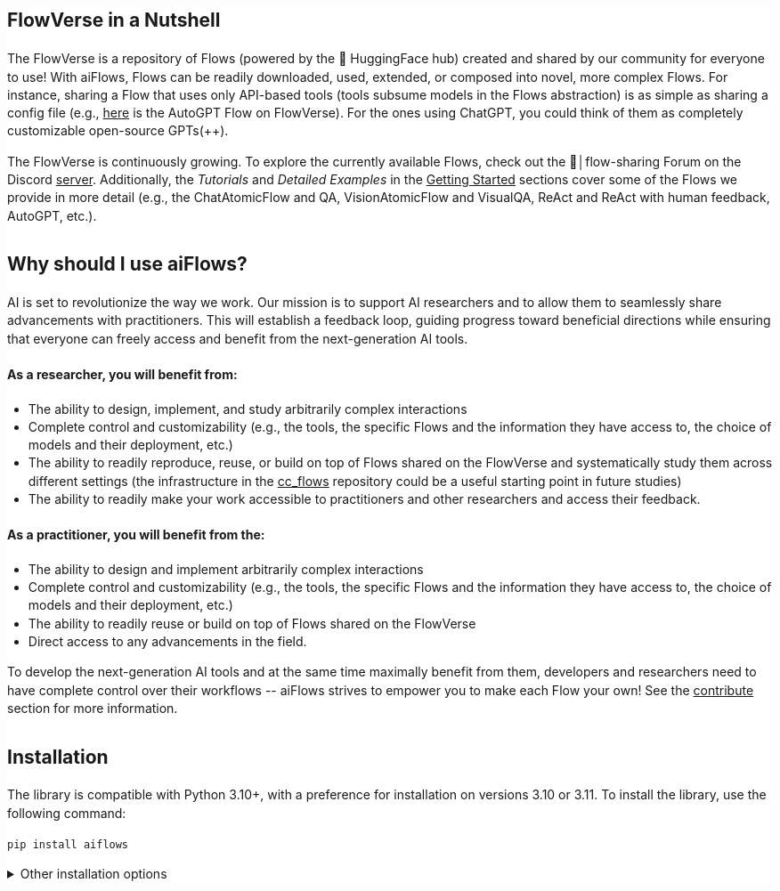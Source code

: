 ## FlowVerse in a Nutshell
The FlowVerse is a repository of Flows (powered by the 🤗 HuggingFace hub) created and shared by our community for everyone to use! With aiFlows, Flows can be readily downloaded, used, extended, or composed into novel, more complex Flows. For instance, sharing a Flow that uses only API-based tools (tools subsume models in the Flows abstraction) is as simple as sharing a config file (e.g., [here](https://huggingface.co/aiflows/AutoGPTFlowModule) is the AutoGPT Flow on FlowVerse). For the ones using ChatGPT, you could think of them as completely customizable open-source GPTs(++).

The FlowVerse is continuously growing. To explore the currently available Flows, check out the 🤲│flow-sharing Forum on the Discord [server](https://discord.gg/yFZkpD2HAh). Additionally, the _Tutorials_ and _Detailed Examples_ in the [Getting Started](https://epfl-dlab.github.io/aiflows/docs/built_with_sphinx/html/getting_started/index.html) sections cover some of the Flows we provide in more detail (e.g., the ChatAtomicFlow and QA, VisionAtomicFlow and VisualQA, ReAct and ReAct with human feedback, AutoGPT, etc.).

## Why should I use aiFlows?
AI is set to revolutionize the way we work. Our mission is to support AI researchers and to allow them to seamlessly share advancements with practitioners. This will establish a feedback loop, guiding progress toward beneficial directions while ensuring that everyone can freely access and benefit from the next-generation AI tools.

#### As a researcher, you will benefit from:
- The ability to design, implement, and study arbitrarily complex interactions
- Complete control and customizability (e.g., the tools, the specific Flows and the information they have access to, the choice of models and their deployment, etc.)
- The ability to readily reproduce, reuse, or build on top of Flows shared on the FlowVerse and systematically study them across different settings (the infrastructure in the <a href="https://github.com/epfl-dlab/cc_flows">cc_flows</a> repository could be a useful starting point in future studies)
- The ability to readily make your work accessible to practitioners and other researchers and access their feedback.

#### As a practitioner, you will benefit from the:
- The ability to design and implement arbitrarily complex interactions
- Complete control and customizability (e.g., the tools, the specific Flows and the information they have access to, the choice of models and their deployment, etc.)
- The ability to readily reuse or build on top of Flows shared on the FlowVerse
- Direct access to any advancements in the field.

To develop the next-generation AI tools and at the same time maximally benefit from them, developers and researchers need to have complete control over their workflows -- aiFlows strives to empower you to make each Flow your own! See the [contribute](#contribute) section for more information.

## Installation
The library is compatible with Python 3.10+, with a preference for installation on versions 3.10 or 3.11. To install the library, use the following command:

```shell
pip install aiflows
```

<details><summary>Other installation options</summary></details>
